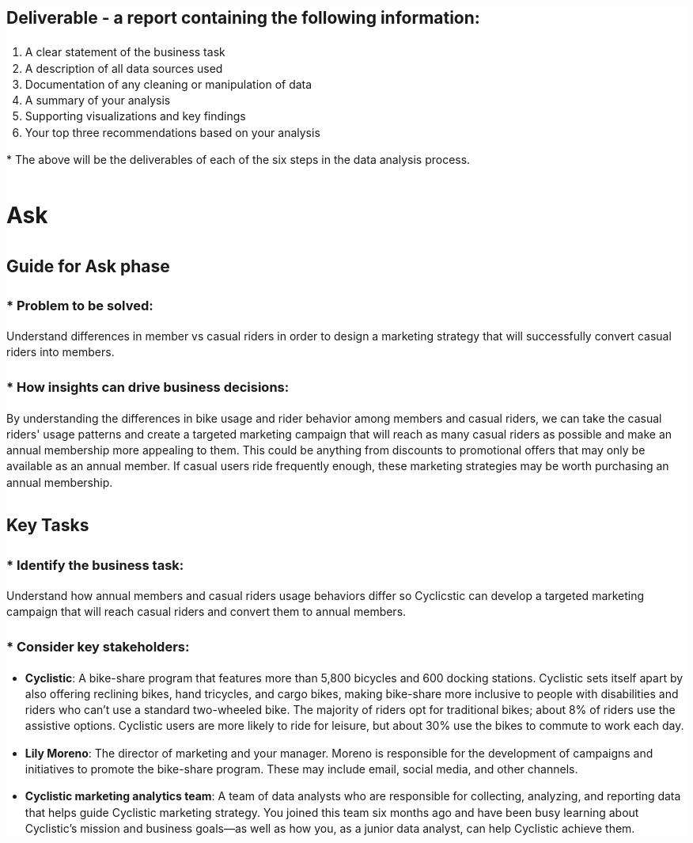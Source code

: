 
## Deliverable - a report containing the following information:  
1. A clear statement of the business task 
2. A description of all data sources used 
3. Documentation of any cleaning or manipulation of data 
4. A summary of your analysis 
5. Supporting visualizations and key findings 
6. Your top three recommendations based on your analysis 

\* The above will be the deliverables of each of the six steps in the data analysis process.


# Ask


## Guide for **Ask** phase  

### * Problem to be solved:  
Understand differences in member vs casual riders in order to design a marketing strategy that will successfully convert casual riders into members. 

### * How insights can drive business decisions:  
By understanding the differences in bike usage and rider behavior among members and casual riders, we can take the casual riders' usage patterns and create a targeted marketing campaign that will reach as many casual riders as possible and make an annual membership more appealing to them. This could be anything from discounts to promotional offers that may only be available as an annual member. If casual users ride frequently enough, these marketing strategies may be worth purchasing an annual membership.


## Key Tasks

### * Identify the business task:
Understand how annual members and casual riders usage behaviors differ so Cyclicstic can develop a targeted marketing campaign that will reach casual riders and convert them to annual members.

### * Consider key stakeholders:
* **Cyclistic**: A bike-share program that features more than 5,800 bicycles and 600 docking stations. Cyclistic sets itself apart by also offering reclining bikes, hand tricycles, and cargo bikes, making bike-share more inclusive to people with disabilities and riders who can’t use a standard two-wheeled bike. The majority of riders opt for traditional bikes; about 8% of riders use the assistive options. Cyclistic users are more likely to ride for leisure, but about 30% use the bikes to  commute to work each day.  

* **Lily Moreno**: The director of marketing and your manager. Moreno is responsible for the development of campaigns and initiatives to promote the bike-share program. These may include email, social media, and other channels.

* **Cyclistic marketing analytics team**: A team of data analysts who are responsible for collecting, analyzing, and reporting data that helps guide Cyclistic marketing strategy. You joined this team six months ago and have been busy learning about Cyclistic’s mission and business goals—as well as how you, as a junior data analyst, can help Cyclistic achieve them.
